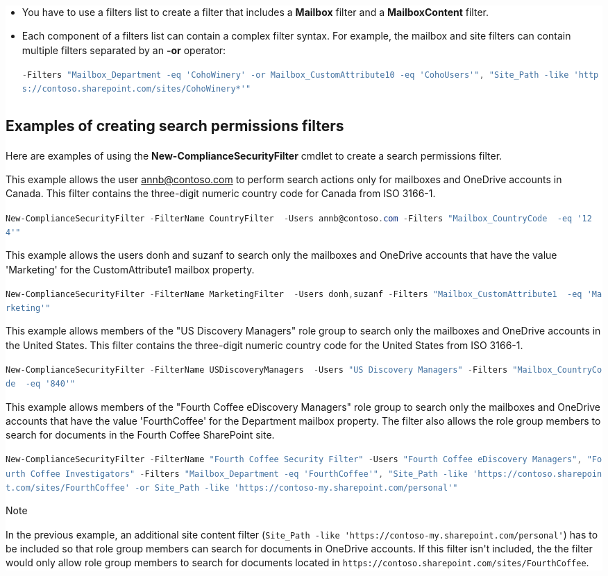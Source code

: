 - You have to use a filters list to create a filter that includes a **Mailbox** filter and a **MailboxContent** filter.

- Each component of a filters list can contain a complex filter syntax. For example, the mailbox and site filters can contain multiple filters separated by an **-or** operator:

   ```powershell
   -Filters "Mailbox_Department -eq 'CohoWinery' -or Mailbox_CustomAttribute10 -eq 'CohoUsers'", "Site_Path -like 'https://contoso.sharepoint.com/sites/CohoWinery*'"
   ```

## Examples of creating search permissions filters

Here are examples of using the **New-ComplianceSecurityFilter** cmdlet to create a search permissions filter.
  
This example allows the user annb@contoso.com to perform search actions only for mailboxes and OneDrive accounts in Canada. This filter contains the three-digit numeric country code for Canada from ISO 3166-1.

```powershell
New-ComplianceSecurityFilter -FilterName CountryFilter  -Users annb@contoso.com -Filters "Mailbox_CountryCode  -eq '124'"
```

This example allows the users donh and suzanf to search only the mailboxes and OneDrive accounts that have the value 'Marketing' for the CustomAttribute1 mailbox property.

```powershell
New-ComplianceSecurityFilter -FilterName MarketingFilter  -Users donh,suzanf -Filters "Mailbox_CustomAttribute1  -eq 'Marketing'"
```

This example allows members of the "US Discovery Managers" role group to search only the mailboxes and OneDrive accounts in the United States. This filter contains the three-digit numeric country code for the United States from ISO 3166-1.
  
```powershell
New-ComplianceSecurityFilter -FilterName USDiscoveryManagers  -Users "US Discovery Managers" -Filters "Mailbox_CountryCode  -eq '840'"
```

This example allows members of the "Fourth Coffee eDiscovery Managers" role group to search only the mailboxes and OneDrive accounts that have the value 'FourthCoffee' for the Department mailbox property. The filter also allows the role group members to search for documents in the Fourth Coffee SharePoint site.

```powershell
New-ComplianceSecurityFilter -FilterName "Fourth Coffee Security Filter" -Users "Fourth Coffee eDiscovery Managers", "Fourth Coffee Investigators" -Filters "Mailbox_Department -eq 'FourthCoffee'", "Site_Path -like 'https://contoso.sharepoint.com/sites/FourthCoffee' -or Site_Path -like 'https://contoso-my.sharepoint.com/personal'"
```

> [!NOTE]
> In the previous example, an additional site content filter (`Site_Path -like 'https://contoso-my.sharepoint.com/personal'`) has to be included so that role group members can search for documents in OneDrive accounts. If this filter isn't included, the the filter would only allow role group members to search for documents located in `https://contoso.sharepoint.com/sites/FourthCoffee`.
